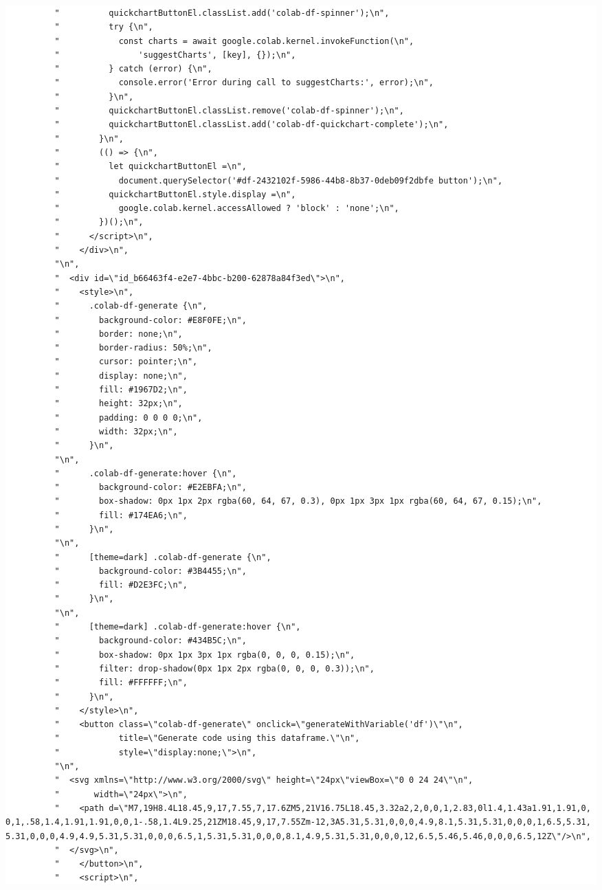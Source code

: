               "          quickchartButtonEl.classList.add('colab-df-spinner');\n",
              "          try {\n",
              "            const charts = await google.colab.kernel.invokeFunction(\n",
              "                'suggestCharts', [key], {});\n",
              "          } catch (error) {\n",
              "            console.error('Error during call to suggestCharts:', error);\n",
              "          }\n",
              "          quickchartButtonEl.classList.remove('colab-df-spinner');\n",
              "          quickchartButtonEl.classList.add('colab-df-quickchart-complete');\n",
              "        }\n",
              "        (() => {\n",
              "          let quickchartButtonEl =\n",
              "            document.querySelector('#df-2432102f-5986-44b8-8b37-0deb09f2dbfe button');\n",
              "          quickchartButtonEl.style.display =\n",
              "            google.colab.kernel.accessAllowed ? 'block' : 'none';\n",
              "        })();\n",
              "      </script>\n",
              "    </div>\n",
              "\n",
              "  <div id=\"id_b66463f4-e2e7-4bbc-b200-62878a84f3ed\">\n",
              "    <style>\n",
              "      .colab-df-generate {\n",
              "        background-color: #E8F0FE;\n",
              "        border: none;\n",
              "        border-radius: 50%;\n",
              "        cursor: pointer;\n",
              "        display: none;\n",
              "        fill: #1967D2;\n",
              "        height: 32px;\n",
              "        padding: 0 0 0 0;\n",
              "        width: 32px;\n",
              "      }\n",
              "\n",
              "      .colab-df-generate:hover {\n",
              "        background-color: #E2EBFA;\n",
              "        box-shadow: 0px 1px 2px rgba(60, 64, 67, 0.3), 0px 1px 3px 1px rgba(60, 64, 67, 0.15);\n",
              "        fill: #174EA6;\n",
              "      }\n",
              "\n",
              "      [theme=dark] .colab-df-generate {\n",
              "        background-color: #3B4455;\n",
              "        fill: #D2E3FC;\n",
              "      }\n",
              "\n",
              "      [theme=dark] .colab-df-generate:hover {\n",
              "        background-color: #434B5C;\n",
              "        box-shadow: 0px 1px 3px 1px rgba(0, 0, 0, 0.15);\n",
              "        filter: drop-shadow(0px 1px 2px rgba(0, 0, 0, 0.3));\n",
              "        fill: #FFFFFF;\n",
              "      }\n",
              "    </style>\n",
              "    <button class=\"colab-df-generate\" onclick=\"generateWithVariable('df')\"\n",
              "            title=\"Generate code using this dataframe.\"\n",
              "            style=\"display:none;\">\n",
              "\n",
              "  <svg xmlns=\"http://www.w3.org/2000/svg\" height=\"24px\"viewBox=\"0 0 24 24\"\n",
              "       width=\"24px\">\n",
              "    <path d=\"M7,19H8.4L18.45,9,17,7.55,7,17.6ZM5,21V16.75L18.45,3.32a2,2,0,0,1,2.83,0l1.4,1.43a1.91,1.91,0,0,1,.58,1.4,1.91,1.91,0,0,1-.58,1.4L9.25,21ZM18.45,9,17,7.55Zm-12,3A5.31,5.31,0,0,0,4.9,8.1,5.31,5.31,0,0,0,1,6.5,5.31,5.31,0,0,0,4.9,4.9,5.31,5.31,0,0,0,6.5,1,5.31,5.31,0,0,0,8.1,4.9,5.31,5.31,0,0,0,12,6.5,5.46,5.46,0,0,0,6.5,12Z\"/>\n",
              "  </svg>\n",
              "    </button>\n",
              "    <script>\n",